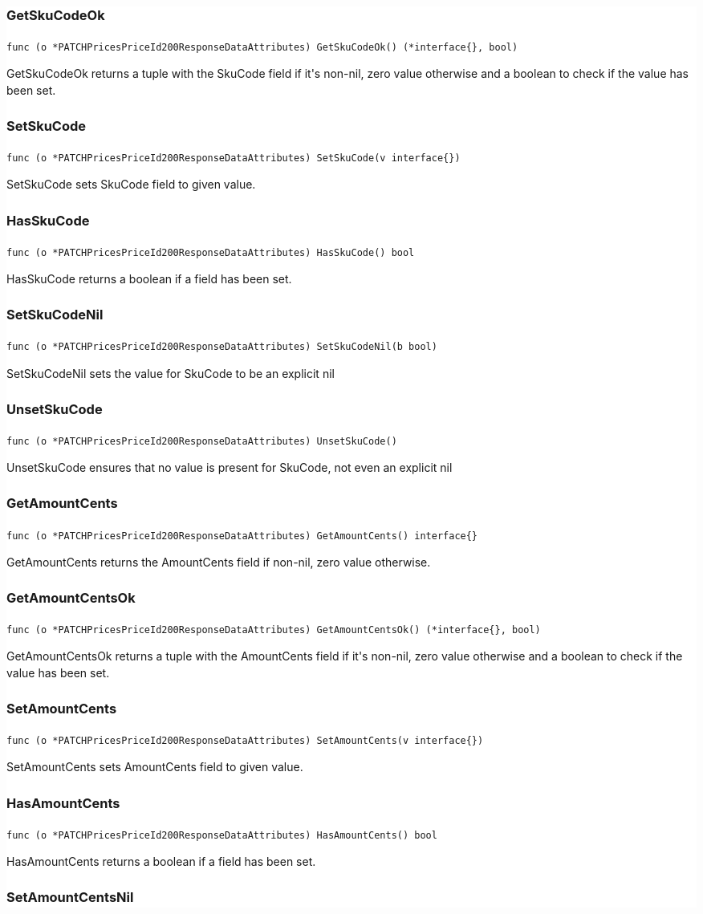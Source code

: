 ### GetSkuCodeOk

`func (o *PATCHPricesPriceId200ResponseDataAttributes) GetSkuCodeOk() (*interface{}, bool)`

GetSkuCodeOk returns a tuple with the SkuCode field if it's non-nil, zero value otherwise
and a boolean to check if the value has been set.

### SetSkuCode

`func (o *PATCHPricesPriceId200ResponseDataAttributes) SetSkuCode(v interface{})`

SetSkuCode sets SkuCode field to given value.

### HasSkuCode

`func (o *PATCHPricesPriceId200ResponseDataAttributes) HasSkuCode() bool`

HasSkuCode returns a boolean if a field has been set.

### SetSkuCodeNil

`func (o *PATCHPricesPriceId200ResponseDataAttributes) SetSkuCodeNil(b bool)`

 SetSkuCodeNil sets the value for SkuCode to be an explicit nil

### UnsetSkuCode
`func (o *PATCHPricesPriceId200ResponseDataAttributes) UnsetSkuCode()`

UnsetSkuCode ensures that no value is present for SkuCode, not even an explicit nil
### GetAmountCents

`func (o *PATCHPricesPriceId200ResponseDataAttributes) GetAmountCents() interface{}`

GetAmountCents returns the AmountCents field if non-nil, zero value otherwise.

### GetAmountCentsOk

`func (o *PATCHPricesPriceId200ResponseDataAttributes) GetAmountCentsOk() (*interface{}, bool)`

GetAmountCentsOk returns a tuple with the AmountCents field if it's non-nil, zero value otherwise
and a boolean to check if the value has been set.

### SetAmountCents

`func (o *PATCHPricesPriceId200ResponseDataAttributes) SetAmountCents(v interface{})`

SetAmountCents sets AmountCents field to given value.

### HasAmountCents

`func (o *PATCHPricesPriceId200ResponseDataAttributes) HasAmountCents() bool`

HasAmountCents returns a boolean if a field has been set.

### SetAmountCentsNil
